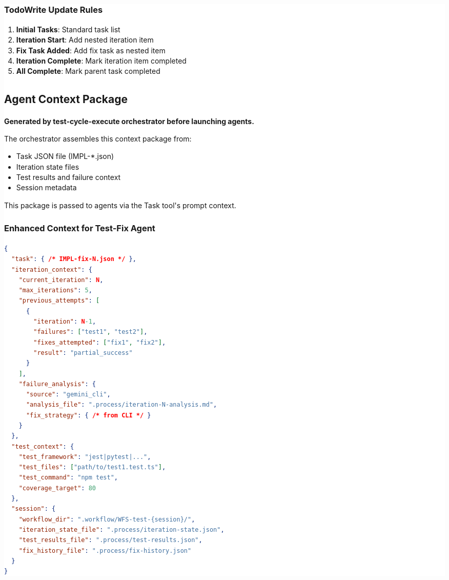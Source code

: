 ### TodoWrite Update Rules
1. **Initial Tasks**: Standard task list
2. **Iteration Start**: Add nested iteration item
3. **Fix Task Added**: Add fix task as nested item
4. **Iteration Complete**: Mark iteration item completed
5. **All Complete**: Mark parent task completed

## Agent Context Package

**Generated by test-cycle-execute orchestrator before launching agents.**

The orchestrator assembles this context package from:
- Task JSON file (IMPL-*.json)
- Iteration state files
- Test results and failure context
- Session metadata

This package is passed to agents via the Task tool's prompt context.

### Enhanced Context for Test-Fix Agent
```json
{
  "task": { /* IMPL-fix-N.json */ },
  "iteration_context": {
    "current_iteration": N,
    "max_iterations": 5,
    "previous_attempts": [
      {
        "iteration": N-1,
        "failures": ["test1", "test2"],
        "fixes_attempted": ["fix1", "fix2"],
        "result": "partial_success"
      }
    ],
    "failure_analysis": {
      "source": "gemini_cli",
      "analysis_file": ".process/iteration-N-analysis.md",
      "fix_strategy": { /* from CLI */ }
    }
  },
  "test_context": {
    "test_framework": "jest|pytest|...",
    "test_files": ["path/to/test1.test.ts"],
    "test_command": "npm test",
    "coverage_target": 80
  },
  "session": {
    "workflow_dir": ".workflow/WFS-test-{session}/",
    "iteration_state_file": ".process/iteration-state.json",
    "test_results_file": ".process/test-results.json",
    "fix_history_file": ".process/fix-history.json"
  }
}
```
